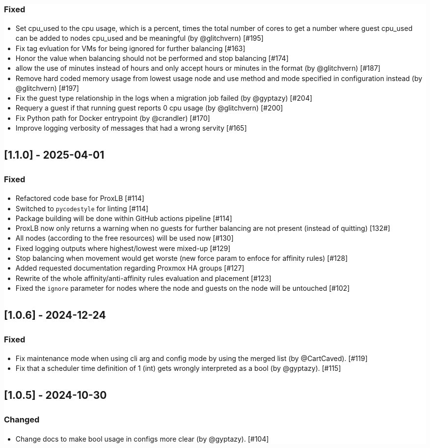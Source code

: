 ### Fixed

- Set cpu_used to the cpu usage, which is a percent, times the total number of cores to get a number where guest cpu_used can be added to nodes cpu_used and be meaningful (by @glitchvern) [#195]
- Fix tag evluation for VMs for being ignored for further balancing [#163]
- Honor the value when balancing should not be performed and stop balancing [#174]
- allow the use of minutes instead of hours and only accept hours or minutes in the format (by @glitchvern) [#187]
- Remove hard coded memory usage from lowest usage node and use method and mode specified in configuration instead (by @glitchvern) [#197]
- Fix the guest type relationship in the logs when a migration job failed (by @gyptazy) [#204]
- Requery a guest if that running guest reports 0 cpu usage (by @glitchvern) [#200]
- Fix Python path for Docker entrypoint (by @crandler) [#170]
- Improve logging verbosity of messages that had a wrong servity [#165]


## [1.1.0] - 2025-04-01

### Fixed

- Refactored code base for ProxLB [#114]
- Switched to `pycodestyle` for linting [#114]
- Package building will be done within GitHub actions pipeline [#114]
- ProxLB now only returns a warning when no guests for further balancing are not present (instead of quitting) [132#]
- All nodes (according to the free resources) will be used now [#130]
- Fixed logging outputs where highest/lowest were mixed-up [#129]
- Stop balancing when movement would get worste (new force param to enfoce for affinity rules) [#128]
- Added requested documentation regarding Proxmox HA groups [#127]
- Rewrite of the whole affinity/anti-affinity rules evaluation and placement [#123]
- Fixed the `ignore` parameter for nodes where the node and guests on the node will be untouched [#102]


## [1.0.6] - 2024-12-24

### Fixed

- Fix maintenance mode when using cli arg and config mode by using the merged list (by @CartCaved). [#119]
- Fix that a scheduler time definition of 1 (int) gets wrongly interpreted as a bool (by @gyptazy). [#115]


## [1.0.5] - 2024-10-30

### Changed

- Change docs to make bool usage in configs more clear (by @gyptazy). [#104]
